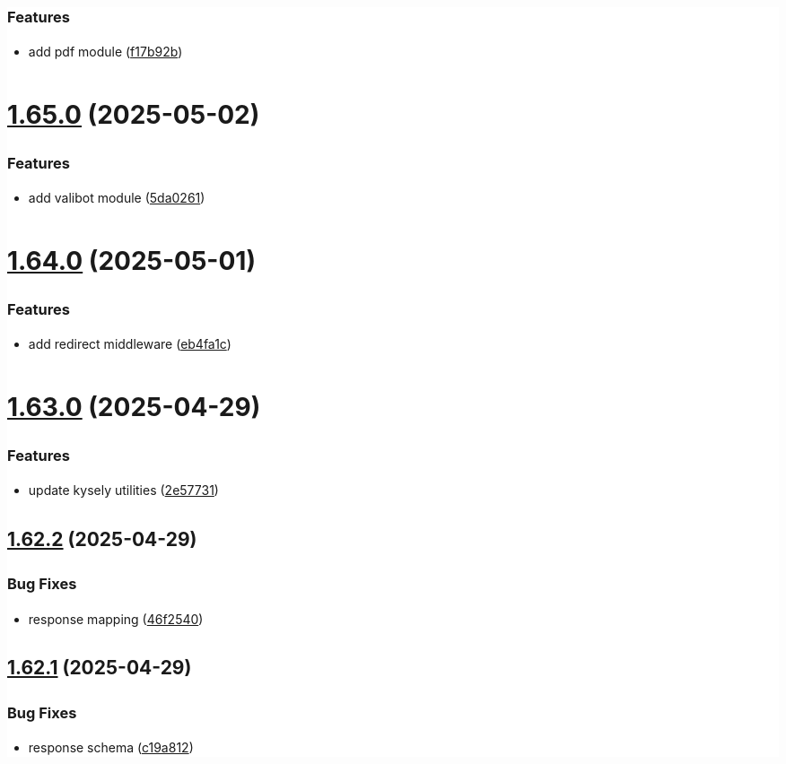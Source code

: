 
### Features

* add pdf module ([f17b92b](https://github.com/master-software-gmbh/ts-utilities/commit/f17b92b1e66bc2c52adbdc3b7878452cb95260dc))

# [1.65.0](https://github.com/master-software-gmbh/ts-utilities/compare/v1.64.0...v1.65.0) (2025-05-02)


### Features

* add valibot module ([5da0261](https://github.com/master-software-gmbh/ts-utilities/commit/5da02610dc8fbcd0ceb2d7eaa9b2cce47ecb5594))

# [1.64.0](https://github.com/master-software-gmbh/ts-utilities/compare/v1.63.0...v1.64.0) (2025-05-01)


### Features

* add redirect middleware ([eb4fa1c](https://github.com/master-software-gmbh/ts-utilities/commit/eb4fa1c6f655ce7919e4b8944bc03e17913c5f13))

# [1.63.0](https://github.com/master-software-gmbh/ts-utilities/compare/v1.62.2...v1.63.0) (2025-04-29)


### Features

* update kysely utilities ([2e57731](https://github.com/master-software-gmbh/ts-utilities/commit/2e57731d47639f2e4110891ebea7c45459dfcdf9))

## [1.62.2](https://github.com/master-software-gmbh/ts-utilities/compare/v1.62.1...v1.62.2) (2025-04-29)


### Bug Fixes

* response mapping ([46f2540](https://github.com/master-software-gmbh/ts-utilities/commit/46f254066aee37bf3a9dc99f676e24588e178fd9))

## [1.62.1](https://github.com/master-software-gmbh/ts-utilities/compare/v1.62.0...v1.62.1) (2025-04-29)


### Bug Fixes

* response schema ([c19a812](https://github.com/master-software-gmbh/ts-utilities/commit/c19a8129cbdcb9c4cc1251a2d5c253ac47884201))
